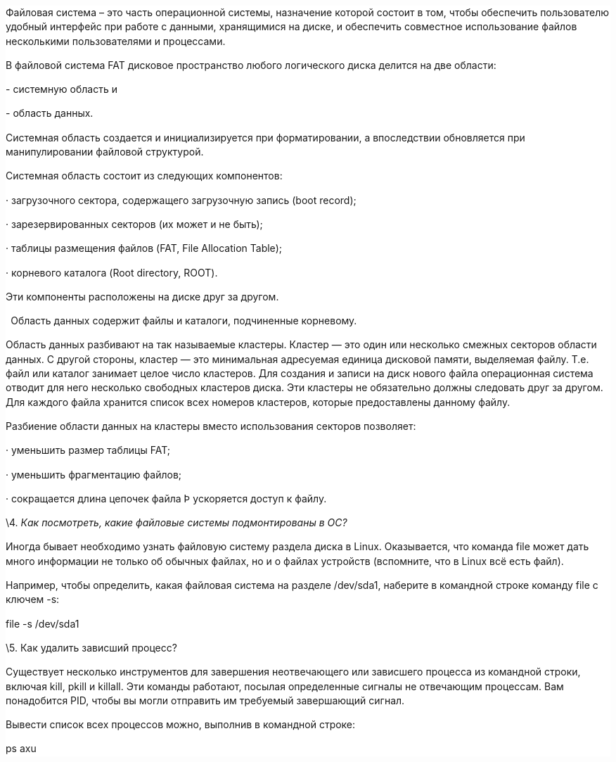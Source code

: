 Файловая система – это часть операционной системы, назначение которой состоит в том, чтобы обеспечить пользователю удобный интерфейс при работе с данными, хранящимися на диске, и обеспечить совместное использование файлов несколькими пользователями и процессами. 

В файловой система FAT дисковое пространство любого логического диска делится на две области:

\- системную область и 

\- область данных. 

Системная область создается и инициализируется при форматировании, а впоследствии обновляется при манипулировании файловой структурой.

Системная область состоит из следующих компонентов:

·      загрузочного сектора, содержащего загрузочную запись (boot record);

·      зарезервированных секторов (их может и не быть);

·      таблицы размещения файлов (FAT, File Allocation Table);

·      корневого каталога (Root directory, ROOT).

Эти компоненты расположены на диске друг за другом.

` `Область данных содержит файлы и каталоги, подчиненные корневому.

Область данных разбивают на так называемые кластеры. Кластер — это один или несколько смежных секторов области данных. С другой стороны, кластер — это минимальная адресуемая единица дисковой памяти, выделяемая файлу. Т.е. файл или каталог занимает целое число кластеров. Для создания и записи на диск нового файла операционная система отводит для него несколько свободных кластеров диска. Эти кластеры не обязательно должны следовать друг за другом. Для каждого файла хранится список всех номеров кластеров, которые предоставлены данному файлу.

Разбиение области данных на кластеры вместо использования секторов позволяет:

·      уменьшить размер таблицы FAT;

·      уменьшить фрагментацию файлов;

·      сокращается длина цепочек файла Þ ускоряется доступ к файлу.

\4.	*Как посмотреть, какие файловые системы подмонтированы в ОС?*

Иногда бывает необходимо узнать файловую систему раздела диска в Linux. Оказывается, что команда file может дать много информации не только об обычных файлах, но и о файлах устройств (вспомните, что в Linux всё есть файл).

Например, чтобы определить, какая файловая система на разделе /dev/sda1, наберите в командной строке команду file с ключем -s:

file -s /dev/sda1

\5.	Как удалить зависший процесс?

Существует несколько инструментов для завершения неотвечающего или зависшего процесса из командной строки, включая kill, pkill и killall. Эти команды работают, посылая определенные сигналы не отвечающим процессам. Вам понадобится PID, чтобы вы могли отправить им требуемый завершающий сигнал.

Вывести список всех процессов можно, выполнив в командной строке:

ps axu
